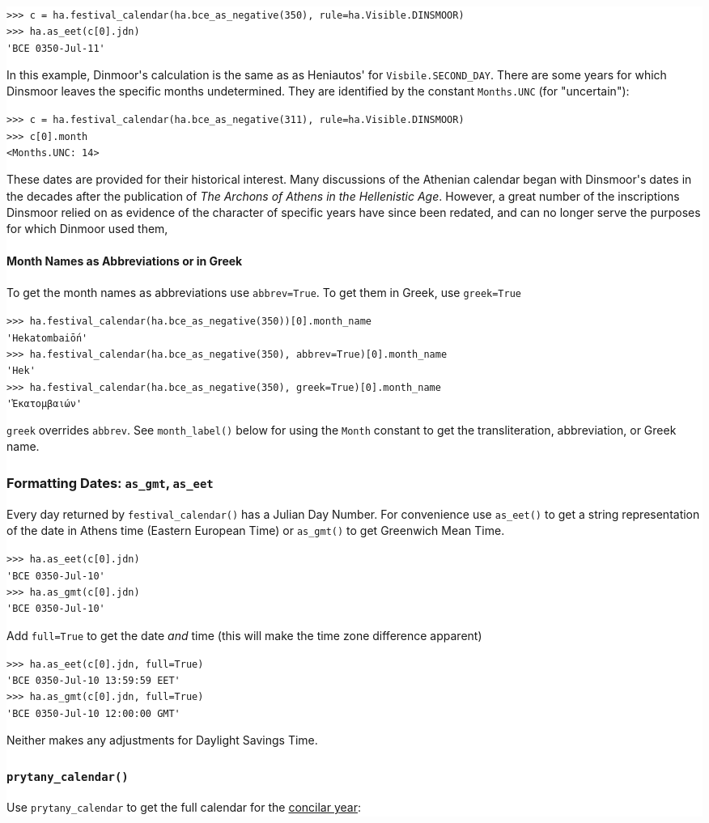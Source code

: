     >>> c = ha.festival_calendar(ha.bce_as_negative(350), rule=ha.Visible.DINSMOOR)
    >>> ha.as_eet(c[0].jdn)
    'BCE 0350-Jul-11'
    
In this example, Dinmoor's calculation is the same as as Heniautos' for `Visbile.SECOND_DAY`. There are some years for which Dinsmoor leaves the specific months undetermined. They are identified by the constant `Months.UNC` (for "uncertain"):

    >>> c = ha.festival_calendar(ha.bce_as_negative(311), rule=ha.Visible.DINSMOOR)
    >>> c[0].month
    <Months.UNC: 14>	
    
These dates are provided for their historical interest. Many discussions of the Athenian calendar began with Dinsmoor's dates in the decades after the publication of _The Archons of Athens in the Hellenistic Age_. However, a great number of the inscriptions Dinsmoor relied on as evidence of the character of specific years have since been redated, and can no longer serve the purposes for which Dinmoor used them,

#### Month Names as Abbreviations or in Greek

To get the month names as abbreviations use `abbrev=True`. To get them in Greek, use `greek=True`


    >>> ha.festival_calendar(ha.bce_as_negative(350))[0].month_name
    'Hekatombaiṓn'
    >>> ha.festival_calendar(ha.bce_as_negative(350), abbrev=True)[0].month_name
    'Hek'
    >>> ha.festival_calendar(ha.bce_as_negative(350), greek=True)[0].month_name
    'Ἑκατομβαιών'
    
`greek` overrides `abbrev`. See `month_label()` below for using the `Month` constant to get the transliteration, abbreviation, or Greek name.


### Formatting Dates: `as_gmt`, `as_eet`

Every day returned by `festival_calendar()` has a Julian Day Number. For convenience use `as_eet()` to get a string representation of the date in Athens time (Eastern European Time) or `as_gmt()` to get Greenwich Mean Time.

    >>> ha.as_eet(c[0].jdn)
    'BCE 0350-Jul-10'
    >>> ha.as_gmt(c[0].jdn)
    'BCE 0350-Jul-10'

Add `full=True` to get the date _and_ time (this will make the time zone difference apparent)

    >>> ha.as_eet(c[0].jdn, full=True)
    'BCE 0350-Jul-10 13:59:59 EET'
    >>> ha.as_gmt(c[0].jdn, full=True)
    'BCE 0350-Jul-10 12:00:00 GMT'
    
Neither makes any adjustments for Daylight Savings Time.

### `prytany_calendar()`

Use `prytany_calendar` to get the full calendar for the [concilar year](conciliar-year.md):
